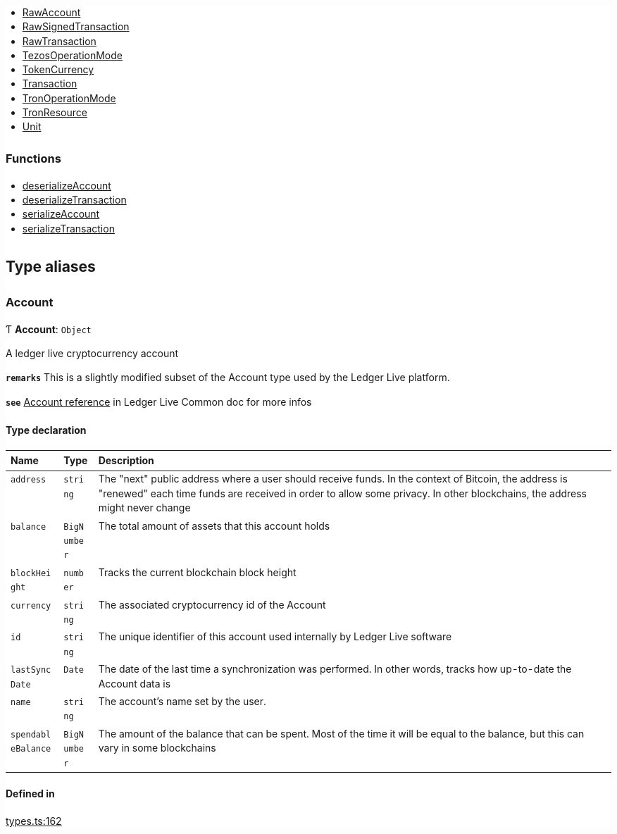 - [RawAccount](modules.md#rawaccount)
- [RawSignedTransaction](modules.md#rawsignedtransaction)
- [RawTransaction](modules.md#rawtransaction)
- [TezosOperationMode](modules.md#tezosoperationmode)
- [TokenCurrency](modules.md#tokencurrency)
- [Transaction](modules.md#transaction)
- [TronOperationMode](modules.md#tronoperationmode)
- [TronResource](modules.md#tronresource)
- [Unit](modules.md#unit)

### Functions

- [deserializeAccount](modules.md#deserializeaccount)
- [deserializeTransaction](modules.md#deserializetransaction)
- [serializeAccount](modules.md#serializeaccount)
- [serializeTransaction](modules.md#serializetransaction)

## Type aliases

### Account

Ƭ **Account**: `Object`

A ledger live cryptocurrency account

**`remarks`**
This is a slightly modified subset of the Account type used by the Ledger Live platform.

**`see`** [Account reference](https://github.com/LedgerHQ/ledger-live-common/blob/master/docs/account.md) in Ledger Live Common doc for more infos

#### Type declaration

| Name | Type | Description |
| :------ | :------ | :------ |
| `address` | `string` | The "next" public address where a user should receive funds. In the context of Bitcoin, the address is "renewed" each time funds are received in order to allow some privacy. In other blockchains, the address might never change |
| `balance` | `BigNumber` | The total amount of assets that this account holds |
| `blockHeight` | `number` | Tracks the current blockchain block height |
| `currency` | `string` | The associated cryptocurrency id of the Account |
| `id` | `string` | The unique identifier of this account used internally by Ledger Live software |
| `lastSyncDate` | `Date` | The date of the last time a synchronization was performed. In other words, tracks how up-to-date the Account data is |
| `name` | `string` | The account’s name set by the user. |
| `spendableBalance` | `BigNumber` | The amount of the balance that can be spent. Most of the time it will be equal to the balance, but this can vary in some blockchains |

#### Defined in

[types.ts:162](https://github.com/LedgerHQ/live-app-sdk/blob/65d1ed2/src/types.ts#L162)
